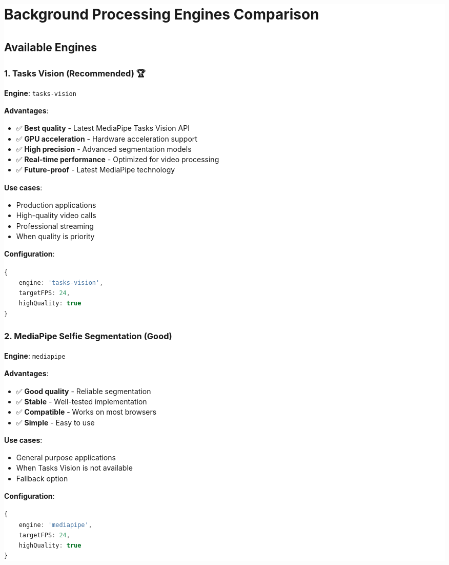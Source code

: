 # Background Processing Engines Comparison

## Available Engines

### 1. **Tasks Vision** (Recommended) 🏆
**Engine**: `tasks-vision`

**Advantages**:
- ✅ **Best quality** - Latest MediaPipe Tasks Vision API
- ✅ **GPU acceleration** - Hardware acceleration support
- ✅ **High precision** - Advanced segmentation models
- ✅ **Real-time performance** - Optimized for video processing
- ✅ **Future-proof** - Latest MediaPipe technology

**Use cases**:
- Production applications
- High-quality video calls
- Professional streaming
- When quality is priority

**Configuration**:
```typescript
{
    engine: 'tasks-vision',
    targetFPS: 24,
    highQuality: true
}
```

### 2. **MediaPipe Selfie Segmentation** (Good)
**Engine**: `mediapipe`

**Advantages**:
- ✅ **Good quality** - Reliable segmentation
- ✅ **Stable** - Well-tested implementation
- ✅ **Compatible** - Works on most browsers
- ✅ **Simple** - Easy to use

**Use cases**:
- General purpose applications
- When Tasks Vision is not available
- Fallback option

**Configuration**:
```typescript
{
    engine: 'mediapipe',
    targetFPS: 24,
    highQuality: true
}
```
